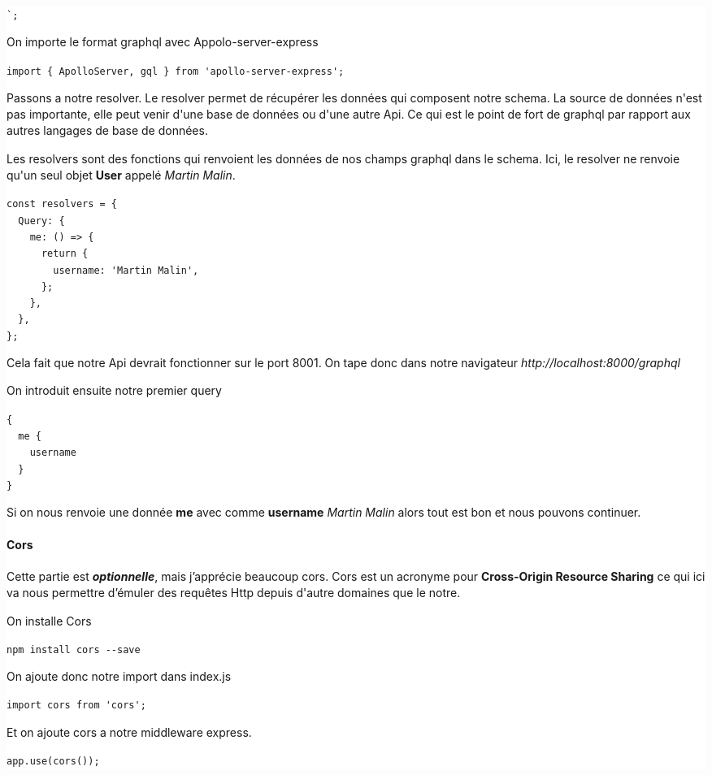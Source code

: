 ```
`;
```
On importe le format graphql avec Appolo-server-express
```
import { ApolloServer, gql } from 'apollo-server-express';
```
Passons a notre resolver. Le resolver permet de récupérer les données qui composent
notre schema.
La source de données n'est pas importante, elle peut venir d'une base de données ou d'une autre Api.
Ce qui est le point de fort de graphql par rapport aux autres langages de base de données.

Les resolvers sont des fonctions qui renvoient les données de nos champs graphql dans le schema. Ici, le resolver ne renvoie qu'un seul objet **User** appelé *Martin Malin*.

```
const resolvers = {
  Query: {
    me: () => {
      return {
        username: 'Martin Malin',
      };
    },
  },
};
```
Cela fait que notre Api devrait fonctionner sur le port 8001. On tape donc dans notre navigateur *http://localhost:8000/graphql*

On introduit ensuite notre premier query
```
{
  me {
    username
  }
}
```
Si on nous renvoie une donnée **me** avec comme **username** *Martin Malin* alors tout est bon
et nous pouvons continuer.

#### Cors

Cette partie est ***optionnelle***, mais j’apprécie beaucoup cors. Cors est un acronyme
pour **Cross-Origin Resource Sharing** ce qui ici va nous permettre d’émuler des requêtes Http depuis d'autre domaines que le notre.

On installe Cors
```
npm install cors --save
```
On ajoute donc notre import dans index.js
```
import cors from 'cors';
```
Et on ajoute cors a notre middleware express.
```
app.use(cors());
```
